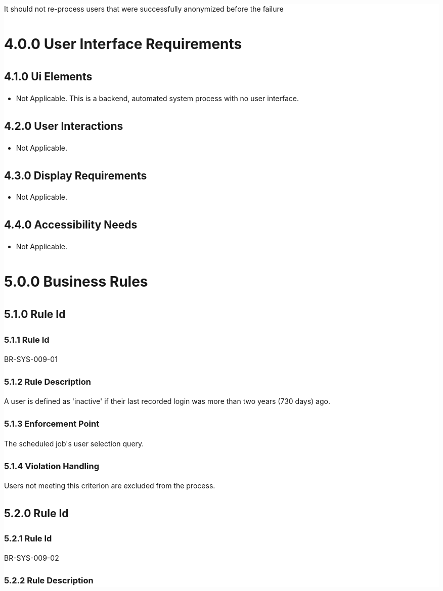 It should not re-process users that were successfully anonymized before the failure

# 4.0.0 User Interface Requirements

## 4.1.0 Ui Elements

- Not Applicable. This is a backend, automated system process with no user interface.

## 4.2.0 User Interactions

- Not Applicable.

## 4.3.0 Display Requirements

- Not Applicable.

## 4.4.0 Accessibility Needs

- Not Applicable.

# 5.0.0 Business Rules

## 5.1.0 Rule Id

### 5.1.1 Rule Id

BR-SYS-009-01

### 5.1.2 Rule Description

A user is defined as 'inactive' if their last recorded login was more than two years (730 days) ago.

### 5.1.3 Enforcement Point

The scheduled job's user selection query.

### 5.1.4 Violation Handling

Users not meeting this criterion are excluded from the process.

## 5.2.0 Rule Id

### 5.2.1 Rule Id

BR-SYS-009-02

### 5.2.2 Rule Description
